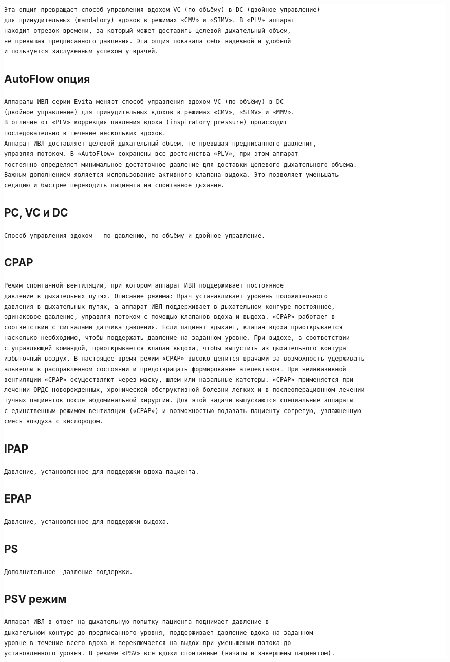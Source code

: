 ```
Эта опция превращает способ управления вдохом VC (по объёму) в DC (двойное управление)
для принудительных (mandatory) вдохов в режимах «CMV» и «SIMV». В «PLV» аппарат
находит отрезок времени, за который может доставить целевой дыхательный объем,
не превышая предписанного давления. Эта опция показала себя надежной и удобной
и пользуется заслуженным успехом у врачей.
```
## AutoFlow опция
```
Аппараты ИВЛ серии Evita меняют способ управления вдохом VC (по объёму) в DC
(двойное управление) для принудительных вдохов в режимах «CMV», «SIMV» и «MMV».
В отличие от «PLV» коррекция давления вдоха (inspiratory pressure) происходит
последовательно в течение нескольких вдохов.
Аппарат ИВЛ доставляет целевой дыхательный объем, не превышая предписанного давления,
управляя потоком. В «AutoFlow» сохранены все достоинства «PLV», при этом аппарат
постоянно определяет минимальное достаточное давление для доставки целевого дыхательного объема.
Важным дополнением является использование активного клапана выдоха. Это позволяет уменьшать 
седацию и быстрее переводить пациента на спонтанное дыхание.
```
## PC, VC и DC
```
Способ управления вдохом - по давлению, по объёму и двойное управление.
```
## CPAP
```
Режим спонтанной вентиляции, при котором аппарат ИВЛ поддерживает постоянное
давление в дыхательных путях. Описание режима: Врач устанавливает уровень положительного
давления в дыхательных путях, а аппарат ИВЛ поддерживает в дыхательном контуре постоянное,
одинаковое давление, управляя потоком с помощью клапанов вдоха и выдоха. «CPAP» работает в
соответствии с сигналами датчика давления. Если пациент вдыхает, клапан вдоха приоткрывается
насколько необходимо, чтобы поддержать давление на заданном уровне. При выдохе, в соответствии
с управляющей командой, приоткрывается клапан выдоха, чтобы выпустить из дыхательного контура
избыточный воздух. В настоящее время режим «CPAP» высоко ценится врачами за возможность удерживать
альвеолы в расправленном состоянии и предотвращать формирование ателектазов. При неинвазивной
вентиляции «CPAP» осуществляют через маску, шлем или назальные катетеры. «CPAP» применяется при
лечении ОРДС новорожденных, хронической обструктивной болезни легких и в послеоперационном лечении
тучных пациентов после абдоминальной хирургии. Для этой задачи выпускаются специальные аппараты
с единственным режимом вентиляции («CPAP») и возможностью подавать пациенту согретую, увлажненную
смесь воздуха с кислородом.

```
## IPAP
```
Давление, установленное для поддержки вдоха пациента.
```
## EPAP
```
Давление, установленное для поддержки выдоха.
```
## PS
```
Дополнительное  давление поддержки. 
```
## PSV режим
```
Аппарат ИВЛ в ответ на дыхательную попытку пациента поднимает давление в 
дыхательном контуре до предписанного уровня, поддерживает давление вдоха на заданном
уровне в течение всего вдоха и переключается на выдох при уменьшении потока до
установленного уровня. В режиме «PSV» все вдохи спонтанные (начаты и завершены пациентом).
```